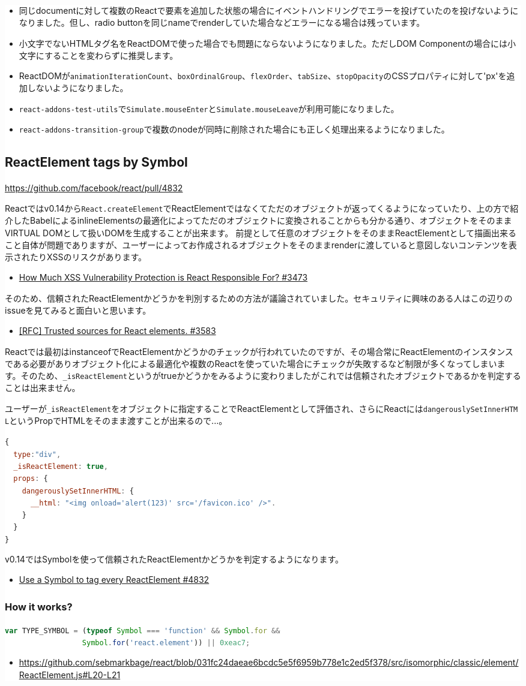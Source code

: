 * 同じdocumentに対して複数のReactで要素を追加した状態の場合にイベントハンドリングでエラーを投げていたのを投げないようになりました。但し、radio buttonを同じnameでrenderしていた場合などエラーになる場合は残っています。

* 小文字でないHTMLタグ名をReactDOMで使った場合でも問題にならないようになりました。ただしDOM Componentの場合には小文字にすることを変わらずに推奨します。

* ReactDOMが`animationIterationCount`、`boxOrdinalGroup`、`flexOrder`、`tabSize`、`stopOpacity`のCSSプロパティに対して'px'を追加しないようになりました。

* `react-addons-test-utils`で`Simulate.mouseEnter`と`Simulate.mouseLeave`が利用可能になりました。

* `react-addons-transition-group`で複数のnodeが同時に削除された場合にも正しく処理出来るようになりました。

## ReactElement tags by Symbol

https://github.com/facebook/react/pull/4832

Reactではv0.14から`React.createElement`でReactElementではなくてただのオブジェクトが返ってくるようになっていたり、上の方で紹介したBabelによるinlineElementsの最適化によってただのオブジェクトに変換されることからも分かる通り、オブジェクトをそのままVIRTUAL DOMとして扱いDOMを生成することが出来ます。
前提として任意のオブジェクトをそのままReactElementとして描画出来ること自体が問題でありますが、ユーザーによってお作成されるオブジェクトをそのままrenderに渡していると意図しないコンテンツを表示されたりXSSのリスクがあります。

* [How Much XSS Vulnerability Protection is React Responsible For? #3473](https://github.com/facebook/react/issues/3473)

そのため、信頼されたReactElementかどうかを判別するための方法が議論されていました。セキュリティに興味のある人はこの辺りのissueを見てみると面白いと思います。

* [[RFC] Trusted sources for React elements. #3583](https://github.com/facebook/react/pull/3583)

Reactでは最初はinstanceofでReactElementかどうかのチェックが行われていたのですが、その場合常にReactElementのインスタンスである必要がありオブジェクト化による最適化や複数のReactを使っていた場合にチェックが失敗するなど制限が多くなってしまいます。そのため、`_isReactElement`というがtrueかどうかをみるように変わりましたがこれでは信頼されたオブジェクトであるかを判定することは出来ません。

ユーザーが`_isReactElement`をオブジェクトに指定することでReactElementとして評価され、さらにReactには`dangerouslySetInnerHTML`というPropでHTMLをそのまま渡すことが出来るので...。

```js
{
  type:"div",
  _isReactElement: true,
  props: {
    dangerouslySetInnerHTML: {
      __html: "<img onload='alert(123)' src='/favicon.ico' />".
    }
  }
}
```

v0.14ではSymbolを使って信頼されたReactElementかどうかを判定するようになります。

* [Use a Symbol to tag every ReactElement #4832](https://github.com/facebook/react/pull/4832)

### How it works?

```js
var TYPE_SYMBOL = (typeof Symbol === 'function' && Symbol.for &&
                  Symbol.for('react.element')) || 0xeac7;
```
* https://github.com/sebmarkbage/react/blob/031fc24daeae6bcdc5e5f6959b778e1c2ed5f378/src/isomorphic/classic/element/ReactElement.js#L20-L21
